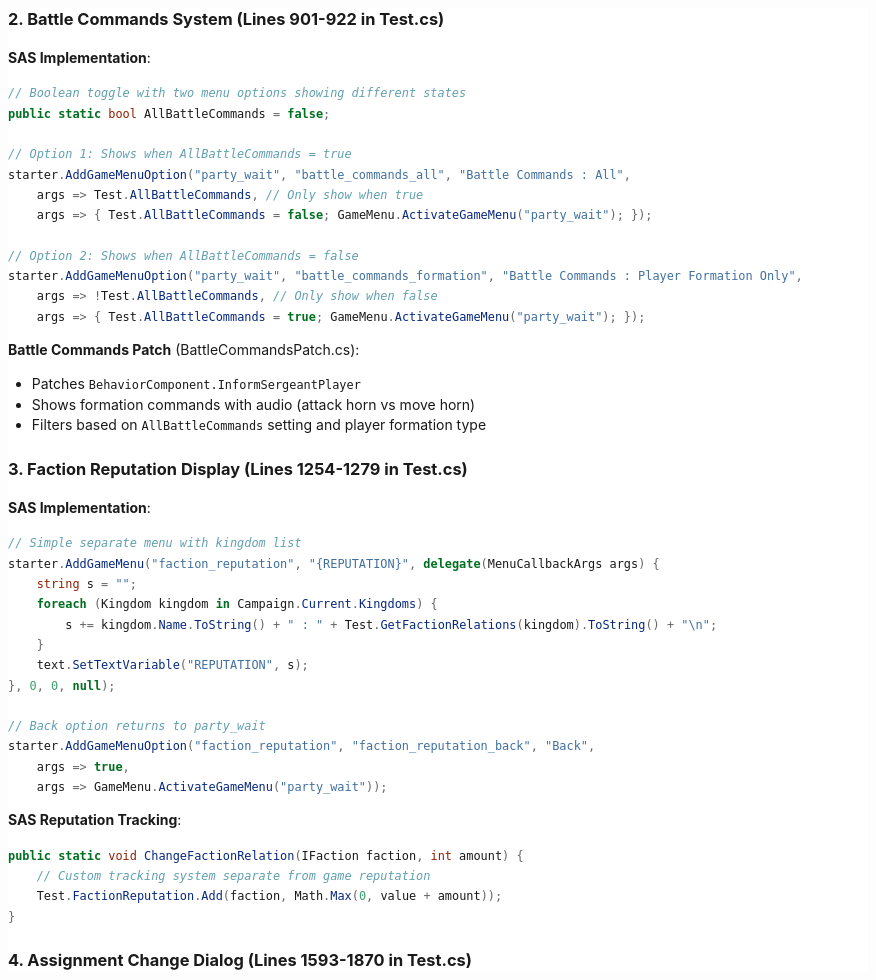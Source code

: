 ### **2. Battle Commands System** (Lines 901-922 in Test.cs)

**SAS Implementation**:
```csharp
// Boolean toggle with two menu options showing different states
public static bool AllBattleCommands = false;

// Option 1: Shows when AllBattleCommands = true
starter.AddGameMenuOption("party_wait", "battle_commands_all", "Battle Commands : All",
    args => Test.AllBattleCommands, // Only show when true
    args => { Test.AllBattleCommands = false; GameMenu.ActivateGameMenu("party_wait"); });

// Option 2: Shows when AllBattleCommands = false  
starter.AddGameMenuOption("party_wait", "battle_commands_formation", "Battle Commands : Player Formation Only",
    args => !Test.AllBattleCommands, // Only show when false
    args => { Test.AllBattleCommands = true; GameMenu.ActivateGameMenu("party_wait"); });
```

**Battle Commands Patch** (BattleCommandsPatch.cs):
- Patches `BehaviorComponent.InformSergeantPlayer` 
- Shows formation commands with audio (attack horn vs move horn)
- Filters based on `AllBattleCommands` setting and player formation type

### **3. Faction Reputation Display** (Lines 1254-1279 in Test.cs)

**SAS Implementation**:
```csharp
// Simple separate menu with kingdom list
starter.AddGameMenu("faction_reputation", "{REPUTATION}", delegate(MenuCallbackArgs args) {
    string s = "";
    foreach (Kingdom kingdom in Campaign.Current.Kingdoms) {
        s += kingdom.Name.ToString() + " : " + Test.GetFactionRelations(kingdom).ToString() + "\n";
    }
    text.SetTextVariable("REPUTATION", s);
}, 0, 0, null);

// Back option returns to party_wait
starter.AddGameMenuOption("faction_reputation", "faction_reputation_back", "Back",
    args => true,
    args => GameMenu.ActivateGameMenu("party_wait"));
```

**SAS Reputation Tracking**:
```csharp
public static void ChangeFactionRelation(IFaction faction, int amount) {
    // Custom tracking system separate from game reputation
    Test.FactionReputation.Add(faction, Math.Max(0, value + amount));
}
```

### **4. Assignment Change Dialog** (Lines 1593-1870 in Test.cs)
